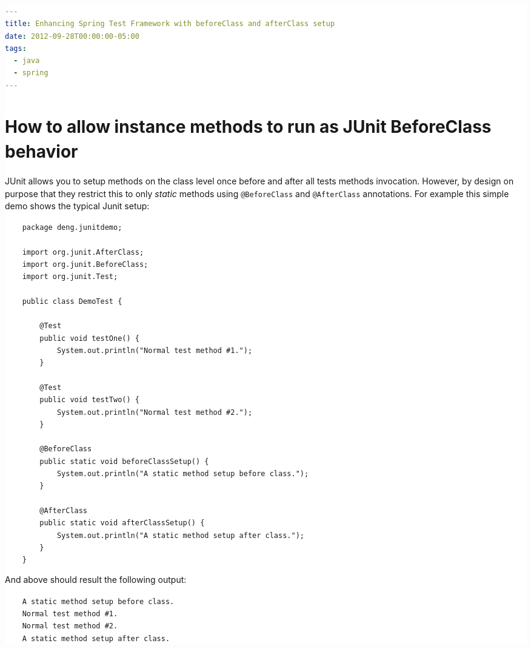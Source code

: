 ```yaml
---
title: Enhancing Spring Test Framework with beforeClass and afterClass setup
date: 2012-09-28T00:00:00-05:00
tags:
  - java
  - spring
---
```


# How to allow instance methods to run as JUnit BeforeClass behavior

JUnit allows you to setup methods on the class level once before and after all tests methods invocation. However, by design on purpose that they restrict this to only *static* methods using `@BeforeClass` and `@AfterClass` annotations. For example this simple demo shows the typical Junit setup:

```
    package deng.junitdemo;
    
    import org.junit.AfterClass;
    import org.junit.BeforeClass;
    import org.junit.Test;
    
    public class DemoTest {
    
        @Test
        public void testOne() {
            System.out.println("Normal test method #1.");
        }
    
        @Test
        public void testTwo() {
            System.out.println("Normal test method #2.");
        }
    
        @BeforeClass
        public static void beforeClassSetup() {
            System.out.println("A static method setup before class.");
        }
    
        @AfterClass
        public static void afterClassSetup() {
            System.out.println("A static method setup after class.");
        }
    }
```    

And above should result the following output:

```
    A static method setup before class.
    Normal test method #1.
    Normal test method #2.
    A static method setup after class.
```    
